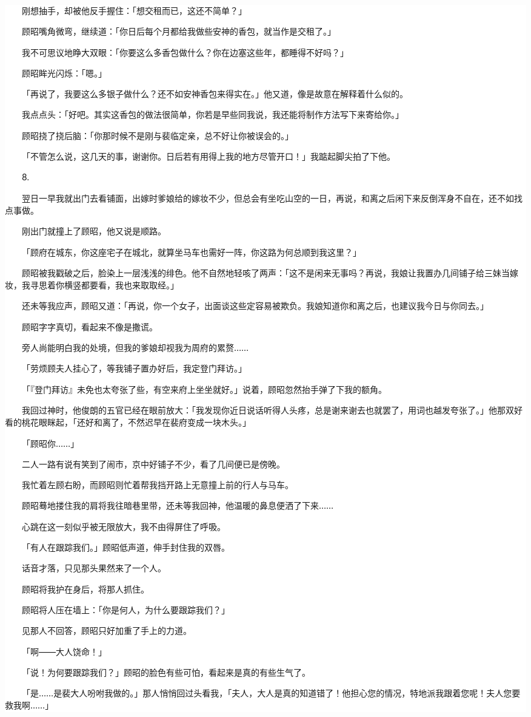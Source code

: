 &emsp;&emsp;刚想抽手，却被他反手握住：「想交租而已，这还不简单？」  
  
&emsp;&emsp;顾昭嘴角微弯，继续道：「你日后每个月都给我做些安神的香包，就当作是交租了。」  
  
&emsp;&emsp;我不可思议地睁大双眼：「你要这么多香包做什么？你在边塞这些年，都睡得不好吗？」  
  
&emsp;&emsp;顾昭眸光闪烁：「嗯。」  
  
&emsp;&emsp;「再说了，我要这么多银子做什么？还不如安神香包来得实在。」他又道，像是故意在解释着什么似的。  
  
&emsp;&emsp;我点点头：「好吧。其实这香包的做法很简单，你若是早些同我说，我还能将制作方法写下来寄给你。」  
  
&emsp;&emsp;顾昭挠了挠后脑：「你那时候不是刚与裴临定亲，总不好让你被误会的。」  
  
&emsp;&emsp;「不管怎么说，这几天的事，谢谢你。日后若有用得上我的地方尽管开口！」我踮起脚尖拍了下他。  
  
&emsp;&emsp;8.  
  
&emsp;&emsp;翌日一早我就出门去看铺面，出嫁时爹娘给的嫁妆不少，但总会有坐吃山空的一日，再说，和离之后闲下来反倒浑身不自在，还不如找点事做。  
  
&emsp;&emsp;刚出门就撞上了顾昭，他又说是顺路。  
  
&emsp;&emsp;「顾府在城东，你这座宅子在城北，就算坐马车也需好一阵，你这路为何总顺到我这里？」  
  
&emsp;&emsp;顾昭被我戳破之后，脸染上一层浅浅的绯色。他不自然地轻咳了两声：「这不是闲来无事吗？再说，我娘让我置办几间铺子给三妹当嫁妆，我寻思着你横竖都要看，我也来取取经。」  
  
&emsp;&emsp;还未等我应声，顾昭又道：「再说，你一个女子，出面谈这些定容易被欺负。我娘知道你和离之后，也建议我今日与你同去。」  
  
&emsp;&emsp;顾昭字字真切，看起来不像是撒谎。  
  
&emsp;&emsp;旁人尚能明白我的处境，但我的爹娘却视我为周府的累赘……  
  
&emsp;&emsp;「劳烦顾夫人挂心了，等我铺子置办好后，我定登门拜访。」  
  
&emsp;&emsp;「『登门拜访』未免也太夸张了些，有空来府上坐坐就好。」说着，顾昭忽然抬手弹了下我的额角。  
  
&emsp;&emsp;我回过神时，他俊朗的五官已经在眼前放大：「我发现你近日说话听得人头疼，总是谢来谢去也就罢了，用词也越发夸张了。」他那双好看的桃花眼眯起，「还好和离了，不然迟早在裴府变成一块木头。」  
  
&emsp;&emsp;「顾昭你……」  
  
&emsp;&emsp;二人一路有说有笑到了闹市，京中好铺子不少，看了几间便已是傍晚。  
  
&emsp;&emsp;我忙着左顾右盼，而顾昭则忙着帮我挡开路上无意撞上前的行人与马车。  
  
&emsp;&emsp;顾昭蓦地搂住我的肩将我往暗巷里带，还未等我回神，他温暖的鼻息便洒了下来……  
  
&emsp;&emsp;心跳在这一刻似乎被无限放大，我不由得屏住了呼吸。  
  
&emsp;&emsp;「有人在跟踪我们。」顾昭低声道，伸手封住我的双唇。  
  
&emsp;&emsp;话音才落，只见那头果然来了一个人。  
  
&emsp;&emsp;顾昭将我护在身后，将那人抓住。  
  
&emsp;&emsp;顾昭将人压在墙上：「你是何人，为什么要跟踪我们？」  
  
&emsp;&emsp;见那人不回答，顾昭只好加重了手上的力道。  
  
&emsp;&emsp;「啊——大人饶命！」  
  
&emsp;&emsp;「说！为何要跟踪我们？」顾昭的脸色有些可怕，看起来是真的有些生气了。  
  
&emsp;&emsp;「是……是裴大人吩咐我做的。」那人悄悄回过头看我，「夫人，大人是真的知道错了！他担心您的情况，特地派我跟着您呢！夫人您要救我啊……」  
  